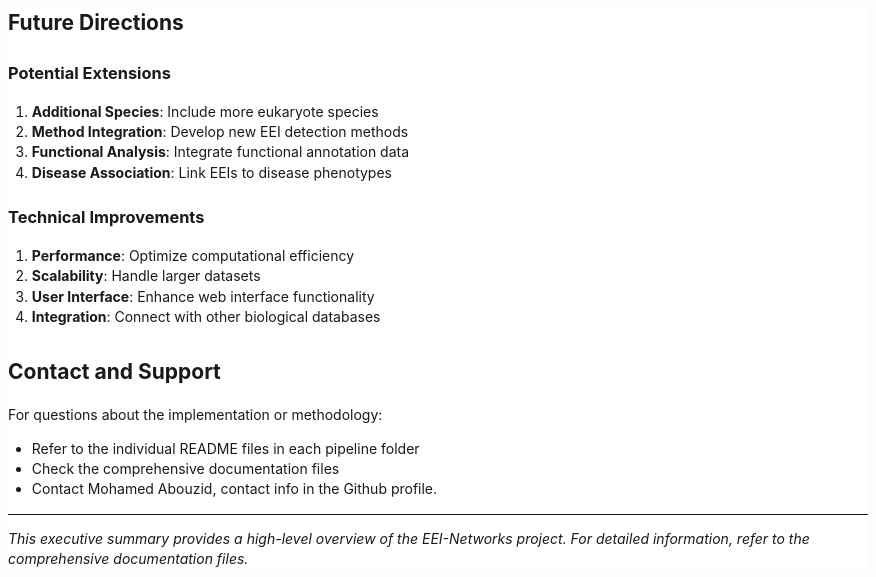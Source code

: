 ## Future Directions

### Potential Extensions
1. **Additional Species**: Include more eukaryote species
2. **Method Integration**: Develop new EEI detection methods
3. **Functional Analysis**: Integrate functional annotation data
4. **Disease Association**: Link EEIs to disease phenotypes

### Technical Improvements
1. **Performance**: Optimize computational efficiency
2. **Scalability**: Handle larger datasets
3. **User Interface**: Enhance web interface functionality
4. **Integration**: Connect with other biological databases

## Contact and Support

For questions about the implementation or methodology:
- Refer to the individual README files in each pipeline folder
- Check the comprehensive documentation files
- Contact Mohamed Abouzid, contact info in the Github profile.

---

*This executive summary provides a high-level overview of the EEI-Networks project. For detailed information, refer to the comprehensive documentation files.*
